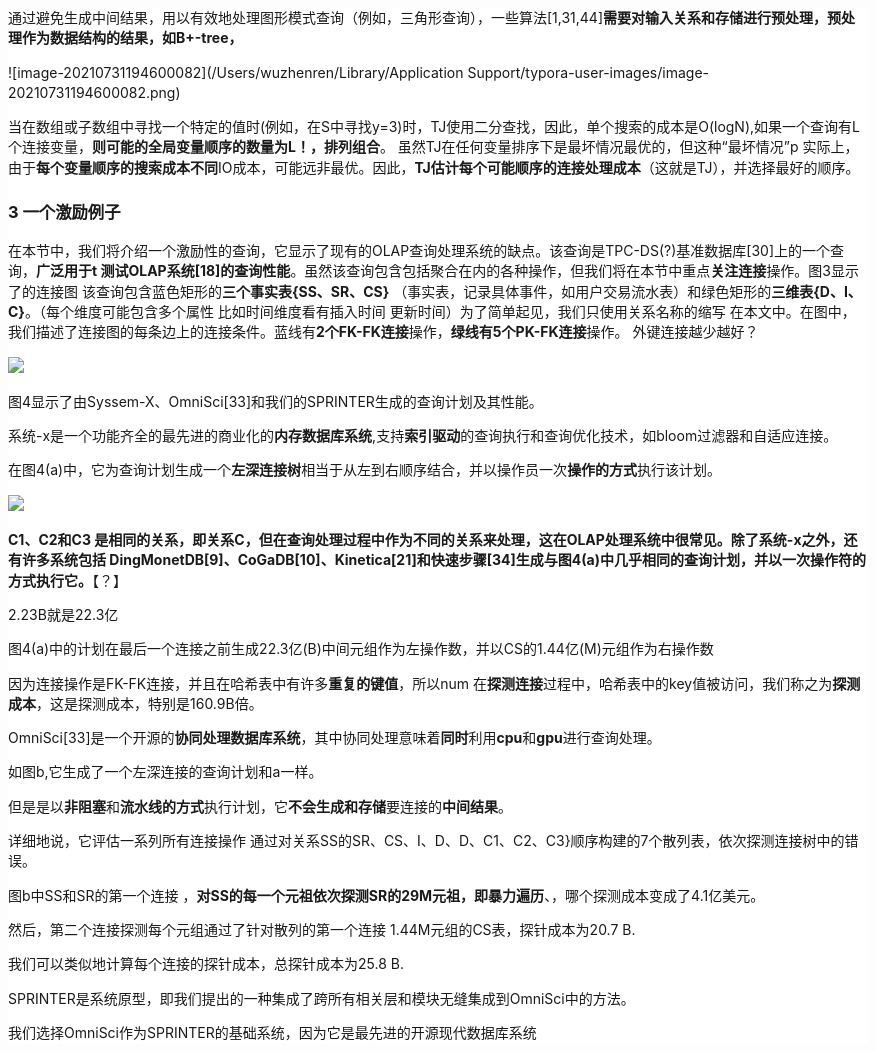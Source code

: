 通过避免生成中间结果，用以有效地处理图形模式查询（例如，三角形查询），一些算法[1,31,44]**需要对输入关系和存储进行预处理，预处理作为数据结构的结果，如B+-tree，**

![image-20210731194600082](/Users/wuzhenren/Library/Application Support/typora-user-images/image-20210731194600082.png)

当在数组或子数组中寻找一个特定的值时(例如，在S中寻找y=3)时，TJ使用二分查找，因此，单个搜索的成本是O(logN),如果一个查询有L个连接变量，**则可能的全局变量顺序的数量为L！，排列组合**。 虽然TJ在任何变量排序下是最坏情况最优的，但这种“最坏情况”p 实际上，由于**每个变量顺序的搜索成本不同**IO成本，可能远非最优。因此，**TJ估计每个可能顺序的连接处理成本**（这就是TJ），并选择最好的顺序。

### 3 一个激励例子

在本节中，我们将介绍一个激励性的查询，它显示了现有的OLAP查询处理系统的缺点。该查询是TPC-DS(?)基准数据库[30]上的一个查询，**广泛用于t 测试OLAP系统[18]的查询性能**。虽然该查询包含包括聚合在内的各种操作，但我们将在本节中重点**关注连接**操作。图3显示了的连接图 该查询包含蓝色矩形的**三个事实表{SS、SR、CS}** （事实表，记录具体事件，如用户交易流水表）和绿色矩形的**三维表{D、I、C}**。（每个维度可能包含多个属性 比如时间维度看有插入时间 更新时间）为了简单起见，我们只使用关系名称的缩写 在本文中。在图中，我们描述了连接图的每条边上的连接条件。蓝线有**2个FK-FK连接**操作，**绿线有5个PK-FK连接**操作。 外键连接越少越好？

![](https://tva1.sinaimg.cn/large/008i3skNgy1gt0ds6012fj30j806iwey.jpg)











图4显示了由Syssem-X、OmniSci[33]和我们的SPRINTER生成的查询计划及其性能。 

系统-x是一个功能齐全的最先进的商业化的**内存数据库系统**,支持**索引驱动**的查询执行和查询优化技术，如bloom过滤器和自适应连接。

在图4(a)中，它为查询计划生成一个**左深连接树**相当于从左到右顺序结合，并以操作员一次**操作的方式**执行该计划。

![](https://tva1.sinaimg.cn/large/008i3skNgy1gt0drbd5cpj30jp0h3760.jpg)



**C1、C2和C3 是相同的关系，即关系C，但在查询处理过程中作为不同的关系来处理，这在OLAP处理系统中很常见。除了系统-x之外，还有许多系统包括 DingMonetDB[9]、CoGaDB[10]、Kinetica[21]和快速步骤[34]生成与图4(a)中几乎相同的查询计划，并以一次操作符的方式执行它。**【？】

2.23B就是22.3亿

图4(a)中的计划在最后一个连接之前生成22.3亿(B)中间元组作为左操作数，并以CS的1.44亿(M)元组作为右操作数

因为连接操作是FK-FK连接，并且在哈希表中有许多**重复的键值**，所以num 在**探测连接**过程中，哈希表中的key值被访问，我们称之为**探测成本**，这是探测成本，特别是160.9B倍。

OmniSci[33]是一个开源的**协同处理数据库系统**，其中协同处理意味着**同时**利用**cpu**和**gpu**进行查询处理。

如图b,它生成了一个左深连接的查询计划和a一样。

但是是以**非阻塞**和**流水线的方式**执行计划，它**不会生成和存储**要连接的**中间结果**。

详细地说，它评估一系列所有连接操作 通过对关系SS的SR、CS、I、D、D、C1、C2、C3}顺序构建的7个散列表，依次探测连接树中的错误。

图b中SS和SR的第一个连接 ，**对SS的每一个元祖依次探测SR的29M元祖，即暴力遍历**、，哪个探测成本变成了4.1亿美元。

然后，第二个连接探测每个元组通过了针对散列的第一个连接 1.44M元组的CS表，探针成本为20.7 B.

我们可以类似地计算每个连接的探针成本，总探针成本为25.8 B.

SPRINTER是系统原型，即我们提出的一种集成了跨所有相关层和模块无缝集成到OmniSci中的方法。

我们选择OmniSci作为SPRINTER的基础系统，因为它是最先进的开源现代数据库系统
